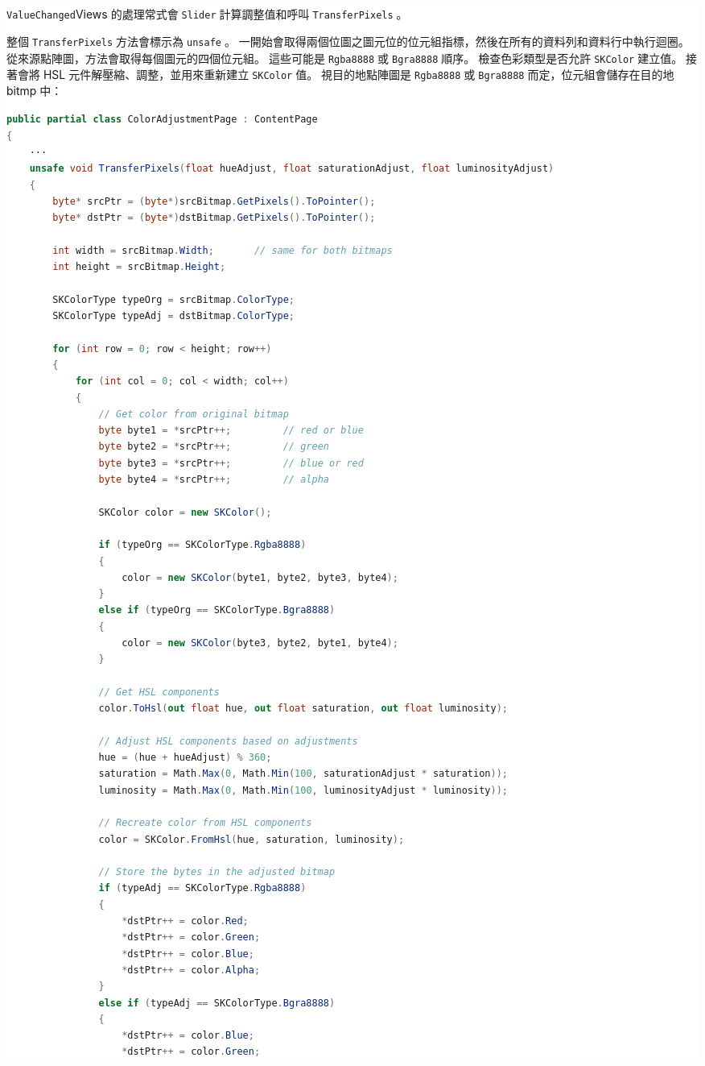 `ValueChanged`Views 的處理常式會 `Slider` 計算調整值和呼叫 `TransferPixels` 。

整個 `TransferPixels` 方法會標示為 `unsafe` 。 一開始會取得兩個位圖之圖元位的位元組指標，然後在所有的資料列和資料行中執行迴圈。 從來源點陣圖，方法會取得每個圖元的四個位元組。 這些可能是 `Rgba8888` 或 `Bgra8888` 順序。 檢查色彩類型是否允許 `SKColor` 建立值。 接著會將 HSL 元件解壓縮、調整，並用來重新建立 `SKColor` 值。 視目的地點陣圖是 `Rgba8888` 或 `Bgra8888` 而定，位元組會儲存在目的地 bitmp 中：

```csharp
public partial class ColorAdjustmentPage : ContentPage
{
    ···
    unsafe void TransferPixels(float hueAdjust, float saturationAdjust, float luminosityAdjust)
    {
        byte* srcPtr = (byte*)srcBitmap.GetPixels().ToPointer();
        byte* dstPtr = (byte*)dstBitmap.GetPixels().ToPointer();

        int width = srcBitmap.Width;       // same for both bitmaps
        int height = srcBitmap.Height;

        SKColorType typeOrg = srcBitmap.ColorType;
        SKColorType typeAdj = dstBitmap.ColorType;

        for (int row = 0; row < height; row++)
        {
            for (int col = 0; col < width; col++)
            {
                // Get color from original bitmap
                byte byte1 = *srcPtr++;         // red or blue
                byte byte2 = *srcPtr++;         // green
                byte byte3 = *srcPtr++;         // blue or red
                byte byte4 = *srcPtr++;         // alpha

                SKColor color = new SKColor();

                if (typeOrg == SKColorType.Rgba8888)
                {
                    color = new SKColor(byte1, byte2, byte3, byte4);
                }
                else if (typeOrg == SKColorType.Bgra8888)
                {
                    color = new SKColor(byte3, byte2, byte1, byte4);
                }

                // Get HSL components
                color.ToHsl(out float hue, out float saturation, out float luminosity);

                // Adjust HSL components based on adjustments
                hue = (hue + hueAdjust) % 360;
                saturation = Math.Max(0, Math.Min(100, saturationAdjust * saturation));
                luminosity = Math.Max(0, Math.Min(100, luminosityAdjust * luminosity));

                // Recreate color from HSL components
                color = SKColor.FromHsl(hue, saturation, luminosity);

                // Store the bytes in the adjusted bitmap
                if (typeAdj == SKColorType.Rgba8888)
                {
                    *dstPtr++ = color.Red;
                    *dstPtr++ = color.Green;
                    *dstPtr++ = color.Blue;
                    *dstPtr++ = color.Alpha;
                }
                else if (typeAdj == SKColorType.Bgra8888)
                {
                    *dstPtr++ = color.Blue;
                    *dstPtr++ = color.Green;
```